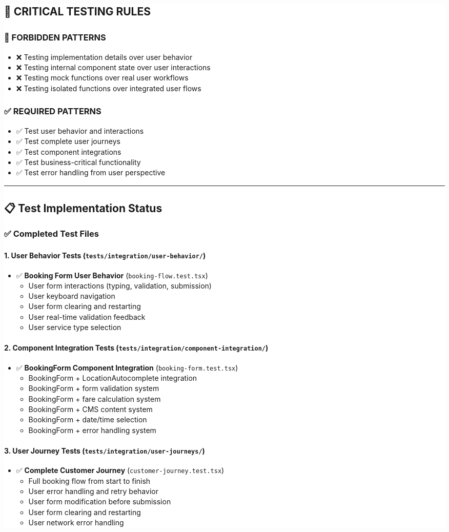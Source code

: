 ## 🚨 **CRITICAL TESTING RULES**

### **🚫 FORBIDDEN PATTERNS**
- ❌ Testing implementation details over user behavior
- ❌ Testing internal component state over user interactions
- ❌ Testing mock functions over real user workflows
- ❌ Testing isolated functions over integrated user flows

### **✅ REQUIRED PATTERNS**
- ✅ Test user behavior and interactions
- ✅ Test complete user journeys
- ✅ Test component integrations
- ✅ Test business-critical functionality
- ✅ Test error handling from user perspective

---

## 📋 **Test Implementation Status**

### **✅ Completed Test Files**

#### **1. User Behavior Tests** (`tests/integration/user-behavior/`)
- ✅ **Booking Form User Behavior** (`booking-flow.test.tsx`)
  - User form interactions (typing, validation, submission)
  - User keyboard navigation
  - User form clearing and restarting
  - User real-time validation feedback
  - User service type selection

#### **2. Component Integration Tests** (`tests/integration/component-integration/`)
- ✅ **BookingForm Component Integration** (`booking-form.test.tsx`)
  - BookingForm + LocationAutocomplete integration
  - BookingForm + form validation system
  - BookingForm + fare calculation system
  - BookingForm + CMS content system
  - BookingForm + date/time selection
  - BookingForm + error handling system

#### **3. User Journey Tests** (`tests/integration/user-journeys/`)
- ✅ **Complete Customer Journey** (`customer-journey.test.tsx`)
  - Full booking flow from start to finish
  - User error handling and retry behavior
  - User form modification before submission
  - User form clearing and restarting
  - User network error handling

